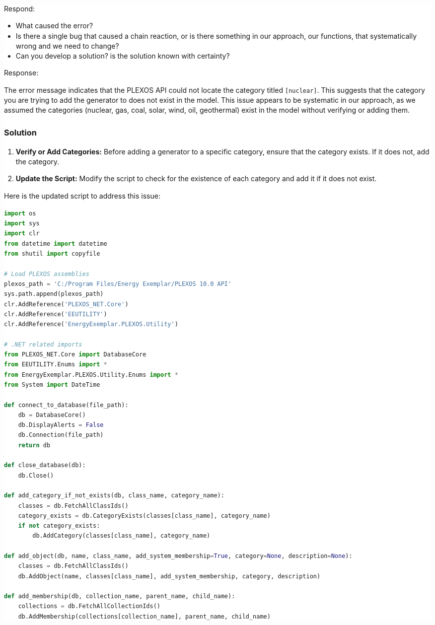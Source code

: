Respond:
- What caused the error?
- Is there a single bug that caused a chain reaction, or is there something in our approach, our functions, that systematically wrong and we need to change?
- Can you develop a solution? is the solution known with certainty?


Response:

The error message indicates that the PLEXOS API could not locate the category titled `[nuclear]`. This suggests that the category you are trying to add the generator to does not exist in the model. This issue appears to be systematic in our approach, as we assumed the categories (nuclear, gas, coal, solar, wind, oil, geothermal) exist in the model without verifying or adding them.

### Solution

1. **Verify or Add Categories:** Before adding a generator to a specific category, ensure that the category exists. If it does not, add the category.

2. **Update the Script:** Modify the script to check for the existence of each category and add it if it does not exist.

Here is the updated script to address this issue:

```python
import os
import sys
import clr
from datetime import datetime
from shutil import copyfile

# Load PLEXOS assemblies
plexos_path = 'C:/Program Files/Energy Exemplar/PLEXOS 10.0 API'
sys.path.append(plexos_path)
clr.AddReference('PLEXOS_NET.Core')
clr.AddReference('EEUTILITY')
clr.AddReference('EnergyExemplar.PLEXOS.Utility')

# .NET related imports
from PLEXOS_NET.Core import DatabaseCore
from EEUTILITY.Enums import *
from EnergyExemplar.PLEXOS.Utility.Enums import *
from System import DateTime

def connect_to_database(file_path):
    db = DatabaseCore()
    db.DisplayAlerts = False
    db.Connection(file_path)
    return db

def close_database(db):
    db.Close()

def add_category_if_not_exists(db, class_name, category_name):
    classes = db.FetchAllClassIds()
    category_exists = db.CategoryExists(classes[class_name], category_name)
    if not category_exists:
        db.AddCategory(classes[class_name], category_name)

def add_object(db, name, class_name, add_system_membership=True, category=None, description=None):
    classes = db.FetchAllClassIds()
    db.AddObject(name, classes[class_name], add_system_membership, category, description)

def add_membership(db, collection_name, parent_name, child_name):
    collections = db.FetchAllCollectionIds()
    db.AddMembership(collections[collection_name], parent_name, child_name)

```